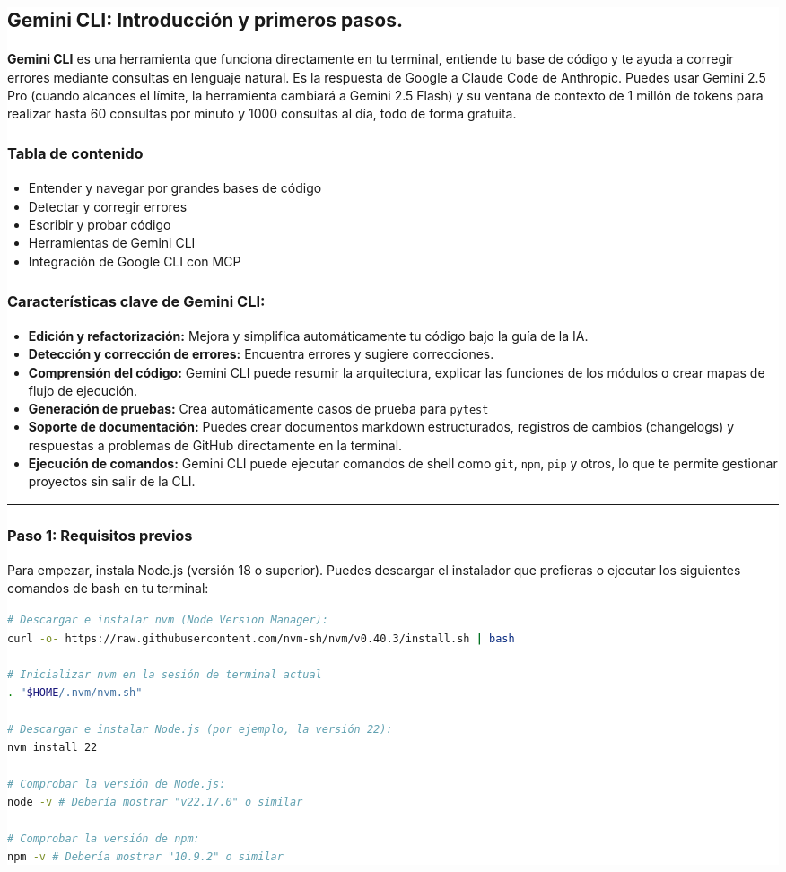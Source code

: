## Gemini CLI: Introducción y primeros pasos.

**Gemini CLI** es una herramienta que funciona directamente en tu terminal, entiende tu base de código y te ayuda a corregir errores mediante consultas en lenguaje natural. Es la respuesta de Google a Claude Code de Anthropic.
Puedes usar Gemini 2.5 Pro (cuando alcances el límite, la herramienta cambiará a Gemini 2.5 Flash) y su ventana de contexto de 1 millón de tokens para realizar hasta 60 consultas por minuto y 1000 consultas al día, todo de forma gratuita.

### Tabla de contenido
*   Entender y navegar por grandes bases de código
*   Detectar y corregir errores
*   Escribir y probar código
*   Herramientas de Gemini CLI
*   Integración de Google CLI con MCP

### Características clave de Gemini CLI:
*   **Edición y refactorización:** Mejora y simplifica automáticamente tu código bajo la guía de la IA.
*   **Detección y corrección de errores:** Encuentra errores y sugiere correcciones.
*   **Comprensión del código:** Gemini CLI puede resumir la arquitectura, explicar las funciones de los módulos o crear mapas de flujo de ejecución.
*   **Generación de pruebas:** Crea automáticamente casos de prueba para `pytest`
*   **Soporte de documentación:** Puedes crear documentos markdown estructurados, registros de cambios (changelogs) y respuestas a problemas de GitHub directamente en la terminal.
*   **Ejecución de comandos:** Gemini CLI puede ejecutar comandos de shell como `git`, `npm`, `pip` y otros, lo que te permite gestionar proyectos sin salir de la CLI.

---


### Paso 1: Requisitos previos

Para empezar, instala Node.js (versión 18 o superior). Puedes descargar el instalador que prefieras o ejecutar los siguientes comandos de bash en tu terminal:

```bash
# Descargar e instalar nvm (Node Version Manager):
curl -o- https://raw.githubusercontent.com/nvm-sh/nvm/v0.40.3/install.sh | bash

# Inicializar nvm en la sesión de terminal actual
. "$HOME/.nvm/nvm.sh"

# Descargar e instalar Node.js (por ejemplo, la versión 22):
nvm install 22

# Comprobar la versión de Node.js:
node -v # Debería mostrar "v22.17.0" o similar

# Comprobar la versión de npm:
npm -v # Debería mostrar "10.9.2" o similar
```
